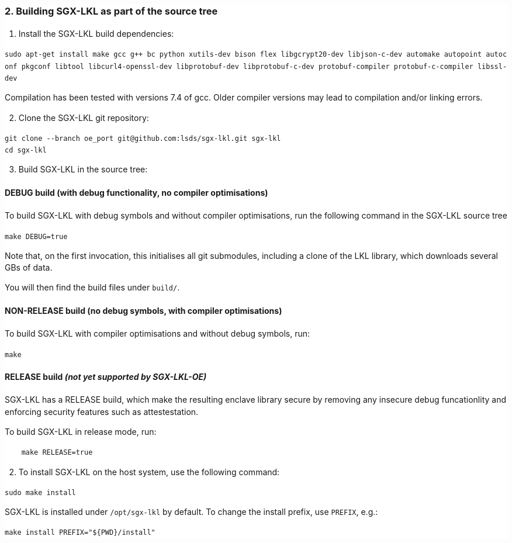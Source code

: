 ### 2. Building SGX-LKL as part of the source tree

1. Install the SGX-LKL build dependencies:
```
sudo apt-get install make gcc g++ bc python xutils-dev bison flex libgcrypt20-dev libjson-c-dev automake autopoint autoconf pkgconf libtool libcurl4-openssl-dev libprotobuf-dev libprotobuf-c-dev protobuf-compiler protobuf-c-compiler libssl-dev
```

Compilation has been tested with versions 7.4 of gcc. Older compiler versions
may lead to compilation and/or linking errors.

2. Clone the SGX-LKL git repository:
```
git clone --branch oe_port git@github.com:lsds/sgx-lkl.git sgx-lkl
cd sgx-lkl
```

3. Build SGX-LKL in the source tree:

#### DEBUG build (with debug functionality, no compiler optimisations)

To build SGX-LKL with debug symbols and without compiler optimisations, run the following 
command in the SGX-LKL source tree
```
make DEBUG=true
```
Note that, on the first invocation, this initialises all git submodules, 
including a clone of the LKL library, which downloads several GBs of data.

You will then find the build files under `build/`.

#### NON-RELEASE build (no debug symbols, with compiler optimisations)

To build SGX-LKL with compiler optimisations and without debug symbols, run:
```
make
```

#### RELEASE build _(not yet supported by SGX-LKL-OE)_

SGX-LKL has a RELEASE build, which make the resulting enclave library secure by
removing any insecure debug funcationlity and enforcing security features such
as attestestation. 

To build SGX-LKL in release mode, run:
```
    make RELEASE=true
```

2. To install SGX-LKL on the host system, use the following command:
```
sudo make install
```

SGX-LKL is installed under `/opt/sgx-lkl` by default. To change the install prefix, 
use `PREFIX`, e.g.:
```
make install PREFIX="${PWD}/install"
```
